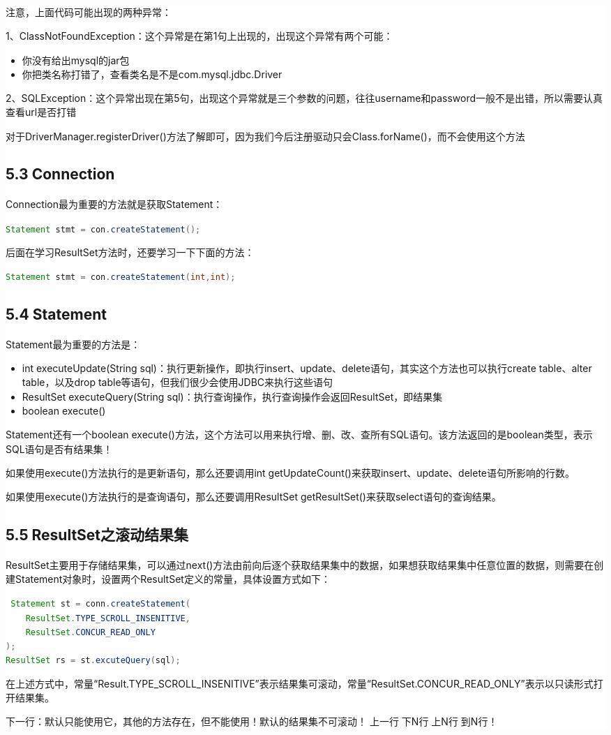 注意，上面代码可能出现的两种异常：

1、ClassNotFoundException：这个异常是在第1句上出现的，出现这个异常有两个可能：

- 你没有给出mysql的jar包
- 你把类名称打错了，查看类名是不是com.mysql.jdbc.Driver

2、SQLException：这个异常出现在第5句，出现这个异常就是三个参数的问题，往往username和password一般不是出错，所以需要认真查看url是否打错

对于DriverManager.registerDriver()方法了解即可，因为我们今后注册驱动只会Class.forName()，而不会使用这个方法

## 5.3 Connection
Connection最为重要的方法就是获取Statement：

```java
Statement stmt = con.createStatement();
```

后面在学习ResultSet方法时，还要学习一下下面的方法：

```java
Statement stmt = con.createStatement(int,int);
```

## 5.4 Statement

Statement最为重要的方法是：

- int executeUpdate(String sql)：执行更新操作，即执行insert、update、delete语句，其实这个方法也可以执行create table、alter table，以及drop table等语句，但我们很少会使用JDBC来执行这些语句
- ResultSet executeQuery(String sql)：执行查询操作，执行查询操作会返回ResultSet，即结果集
- boolean execute()

Statement还有一个boolean execute()方法，这个方法可以用来执行增、删、改、查所有SQL语句。该方法返回的是boolean类型，表示SQL语句是否有结果集！

如果使用execute()方法执行的是更新语句，那么还要调用int getUpdateCount()来获取insert、update、delete语句所影响的行数。

如果使用execute()方法执行的是查询语句，那么还要调用ResultSet getResultSet()来获取select语句的查询结果。

## 5.5 ResultSet之滚动结果集

ResultSet主要用于存储结果集，可以通过next()方法由前向后逐个获取结果集中的数据，如果想获取结果集中任意位置的数据，则需要在创建Statement对象时，设置两个ResultSet定义的常量，具体设置方式如下： 

```java
 Statement st = conn.createStatement(
    ResultSet.TYPE_SCROLL_INSENITIVE, 
    ResultSet.CONCUR_READ_ONLY
);
ResultSet rs = st.excuteQuery(sql);
```

在上述方式中，常量“Result.TYPE_SCROLL_INSENITIVE”表示结果集可滚动，常量“ResultSet.CONCUR_READ_ONLY”表示以只读形式打开结果集。

下一行：默认只能使用它，其他的方法存在，但不能使用！默认的结果集不可滚动！
上一行
下N行
上N行
到N行！
